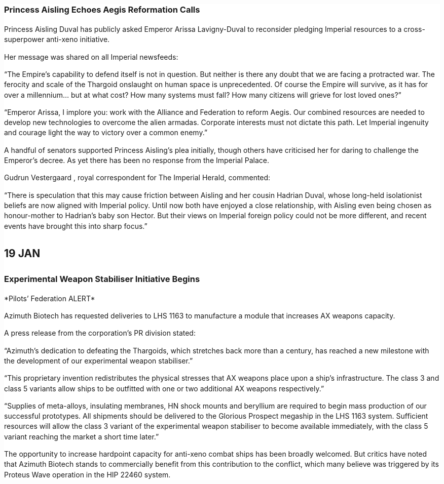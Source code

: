 ### Princess Aisling Echoes Aegis Reformation Calls

Princess Aisling Duval has publicly asked Emperor Arissa Lavigny-Duval to reconsider pledging Imperial resources to a cross-superpower anti-xeno initiative.

Her message was shared on all Imperial newsfeeds:

“The Empire’s capability to defend itself is not in question. But neither is there any doubt that we are facing a protracted war. The ferocity and scale of the Thargoid onslaught on human space is unprecedented. Of course the Empire will survive, as it has for over a millennium… but at what cost? How many systems must fall? How many citizens will grieve for lost loved ones?”

“Emperor Arissa, I implore you: work with the Alliance and Federation to reform Aegis. Our combined resources are needed to develop new technologies to overcome the alien armadas. Corporate interests must not dictate this path. Let Imperial ingenuity and courage light the way to victory over a common enemy.”

A handful of senators supported Princess Aisling’s plea initially, though others have criticised her for daring to challenge the Emperor’s decree. As yet there has been no response from the Imperial Palace.

Gudrun Vestergaard , royal correspondent for The Imperial Herald, commented:

“There is speculation that this may cause friction between Aisling and her cousin Hadrian Duval, whose long-held isolationist beliefs are now aligned with Imperial policy. Until now both have enjoyed a close relationship, with Aisling even being chosen as honour-mother to Hadrian’s baby son Hector. But their views on Imperial foreign policy could not be more different, and recent events have brought this into sharp focus.”

## 19 JAN

### Experimental Weapon Stabiliser Initiative Begins

\*Pilots’ Federation ALERT\*

Azimuth Biotech has requested deliveries to LHS 1163 to manufacture a module that increases AX weapons capacity. 

A press release from the corporation’s PR division stated:

“Azimuth’s dedication to defeating the Thargoids, which stretches back more than a century, has reached a new milestone with the development of our experimental weapon stabiliser.”

“This proprietary invention redistributes the physical stresses that AX weapons place upon a ship’s infrastructure. The class 3 and class 5 variants allow ships to be outfitted with one or two additional AX weapons respectively.”

“Supplies of meta-alloys, insulating membranes, HN shock mounts and beryllium are required to begin mass production of our successful prototypes. All shipments should be delivered to the Glorious Prospect megaship in the LHS 1163 system. Sufficient resources will allow the class 3 variant of the experimental weapon stabiliser to become available immediately, with the class 5 variant reaching the market a short time later.”

The opportunity to increase hardpoint capacity for anti-xeno combat ships has been broadly welcomed. But critics have noted that Azimuth Biotech stands to commercially benefit from this contribution  to the conflict, which many believe was triggered by its Proteus Wave operation in the HIP 22460 system.
